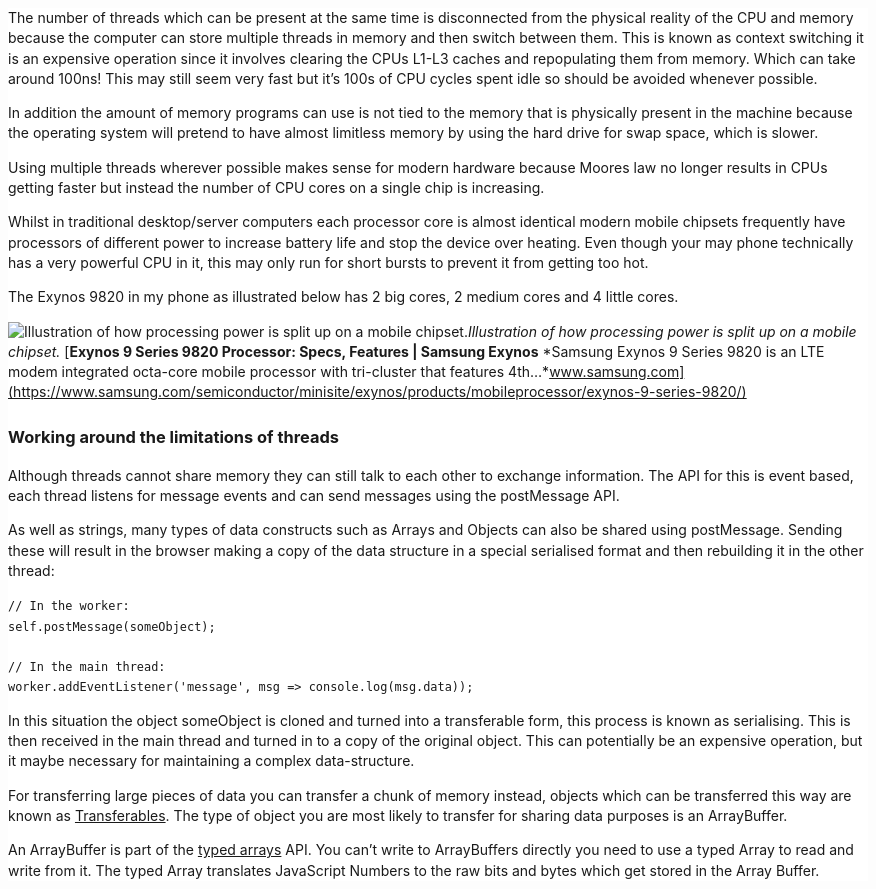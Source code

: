 The number of threads which can be present at the same time is disconnected from the physical reality of the CPU and memory because the computer can store multiple threads in memory and then switch between them. This is known as context switching it is an expensive operation since it involves clearing the CPUs L1-L3 caches and repopulating them from memory. Which can take around 100ns! This may still seem very fast but it’s 100s of CPU cycles spent idle so should be avoided whenever possible.

In addition the amount of memory programs can use is not tied to the memory that is physically present in the machine because the operating system will pretend to have almost limitless memory by using the hard drive for swap space, which is slower.

Using multiple threads wherever possible makes sense for modern hardware because Moores law no longer results in CPUs getting faster but instead the number of CPU cores on a single chip is increasing.

Whilst in traditional desktop/server computers each processor core is almost identical modern mobile chipsets frequently have processors of different power to increase battery life and stop the device over heating. Even though your may phone technically has a very powerful CPU in it, this may only run for short bursts to prevent it from getting too hot.

The Exynos 9820 in my phone as illustrated below has 2 big cores, 2 medium cores and 4 little cores.

![Illustration of how processing power is split up on a mobile chipset.](https://cdn-images-1.medium.com/max/2068/1*-xS66iiLmGoICMl1HcO1tQ.png)*Illustration of how processing power is split up on a mobile chipset.*
[**Exynos 9 Series 9820 Processor: Specs, Features | Samsung Exynos**
*Samsung Exynos 9 Series 9820 is an LTE modem integrated octa-core mobile processor with tri-cluster that features 4th…*www.samsung.com](https://www.samsung.com/semiconductor/minisite/exynos/products/mobileprocessor/exynos-9-series-9820/)

### Working around the limitations of threads

Although threads cannot share memory they can still talk to each other to exchange information. The API for this is event based, each thread listens for message events and can send messages using the postMessage API.

As well as strings, many types of data constructs such as Arrays and Objects can also be shared using postMessage. Sending these will result in the browser making a copy of the data structure in a special serialised format and then rebuilding it in the other thread:

    // In the worker:
    self.postMessage(someObject);

    // In the main thread:
    worker.addEventListener('message', msg => console.log(msg.data));

In this situation the object someObject is cloned and turned into a transferable form, this process is known as serialising. This is then received in the main thread and turned in to a copy of the original object. This can potentially be an expensive operation, but it maybe necessary for maintaining a complex data-structure.

For transferring large pieces of data you can transfer a chunk of memory instead, objects which can be transferred this way are known as [Transferables](https://developer.mozilla.org/en-US/docs/Web/API/Transferable). The type of object you are most likely to transfer for sharing data purposes is an ArrayBuffer.

An ArrayBuffer is part of the [typed arrays](https://developer.mozilla.org/en-US/docs/Web/JavaScript/Typed_arrays) API. You can’t write to ArrayBuffers directly you need to use a typed Array to read and write from it. The typed Array translates JavaScript Numbers to the raw bits and bytes which get stored in the Array Buffer.

